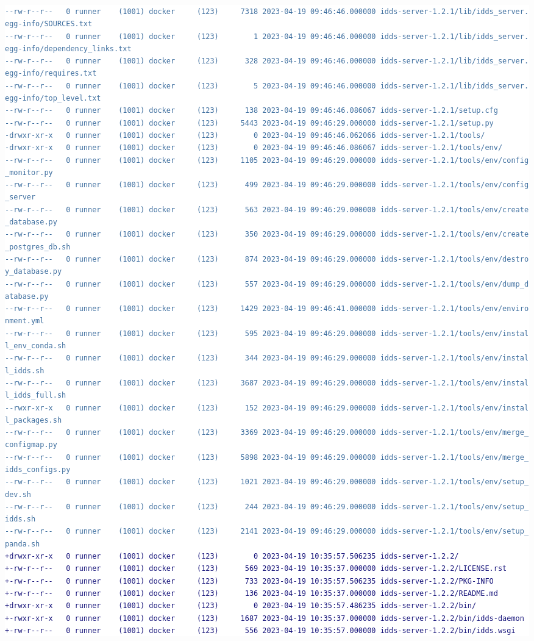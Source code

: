 ```diff
--rw-r--r--   0 runner    (1001) docker     (123)     7318 2023-04-19 09:46:46.000000 idds-server-1.2.1/lib/idds_server.egg-info/SOURCES.txt
--rw-r--r--   0 runner    (1001) docker     (123)        1 2023-04-19 09:46:46.000000 idds-server-1.2.1/lib/idds_server.egg-info/dependency_links.txt
--rw-r--r--   0 runner    (1001) docker     (123)      328 2023-04-19 09:46:46.000000 idds-server-1.2.1/lib/idds_server.egg-info/requires.txt
--rw-r--r--   0 runner    (1001) docker     (123)        5 2023-04-19 09:46:46.000000 idds-server-1.2.1/lib/idds_server.egg-info/top_level.txt
--rw-r--r--   0 runner    (1001) docker     (123)      138 2023-04-19 09:46:46.086067 idds-server-1.2.1/setup.cfg
--rw-r--r--   0 runner    (1001) docker     (123)     5443 2023-04-19 09:46:29.000000 idds-server-1.2.1/setup.py
-drwxr-xr-x   0 runner    (1001) docker     (123)        0 2023-04-19 09:46:46.062066 idds-server-1.2.1/tools/
-drwxr-xr-x   0 runner    (1001) docker     (123)        0 2023-04-19 09:46:46.086067 idds-server-1.2.1/tools/env/
--rw-r--r--   0 runner    (1001) docker     (123)     1105 2023-04-19 09:46:29.000000 idds-server-1.2.1/tools/env/config_monitor.py
--rw-r--r--   0 runner    (1001) docker     (123)      499 2023-04-19 09:46:29.000000 idds-server-1.2.1/tools/env/config_server
--rw-r--r--   0 runner    (1001) docker     (123)      563 2023-04-19 09:46:29.000000 idds-server-1.2.1/tools/env/create_database.py
--rw-r--r--   0 runner    (1001) docker     (123)      350 2023-04-19 09:46:29.000000 idds-server-1.2.1/tools/env/create_postgres_db.sh
--rw-r--r--   0 runner    (1001) docker     (123)      874 2023-04-19 09:46:29.000000 idds-server-1.2.1/tools/env/destroy_database.py
--rw-r--r--   0 runner    (1001) docker     (123)      557 2023-04-19 09:46:29.000000 idds-server-1.2.1/tools/env/dump_database.py
--rw-r--r--   0 runner    (1001) docker     (123)     1429 2023-04-19 09:46:41.000000 idds-server-1.2.1/tools/env/environment.yml
--rw-r--r--   0 runner    (1001) docker     (123)      595 2023-04-19 09:46:29.000000 idds-server-1.2.1/tools/env/install_env_conda.sh
--rw-r--r--   0 runner    (1001) docker     (123)      344 2023-04-19 09:46:29.000000 idds-server-1.2.1/tools/env/install_idds.sh
--rw-r--r--   0 runner    (1001) docker     (123)     3687 2023-04-19 09:46:29.000000 idds-server-1.2.1/tools/env/install_idds_full.sh
--rwxr-xr-x   0 runner    (1001) docker     (123)      152 2023-04-19 09:46:29.000000 idds-server-1.2.1/tools/env/install_packages.sh
--rw-r--r--   0 runner    (1001) docker     (123)     3369 2023-04-19 09:46:29.000000 idds-server-1.2.1/tools/env/merge_configmap.py
--rw-r--r--   0 runner    (1001) docker     (123)     5898 2023-04-19 09:46:29.000000 idds-server-1.2.1/tools/env/merge_idds_configs.py
--rw-r--r--   0 runner    (1001) docker     (123)     1021 2023-04-19 09:46:29.000000 idds-server-1.2.1/tools/env/setup_dev.sh
--rw-r--r--   0 runner    (1001) docker     (123)      244 2023-04-19 09:46:29.000000 idds-server-1.2.1/tools/env/setup_idds.sh
--rw-r--r--   0 runner    (1001) docker     (123)     2141 2023-04-19 09:46:29.000000 idds-server-1.2.1/tools/env/setup_panda.sh
+drwxr-xr-x   0 runner    (1001) docker     (123)        0 2023-04-19 10:35:57.506235 idds-server-1.2.2/
+-rw-r--r--   0 runner    (1001) docker     (123)      569 2023-04-19 10:35:37.000000 idds-server-1.2.2/LICENSE.rst
+-rw-r--r--   0 runner    (1001) docker     (123)      733 2023-04-19 10:35:57.506235 idds-server-1.2.2/PKG-INFO
+-rw-r--r--   0 runner    (1001) docker     (123)      136 2023-04-19 10:35:37.000000 idds-server-1.2.2/README.md
+drwxr-xr-x   0 runner    (1001) docker     (123)        0 2023-04-19 10:35:57.486235 idds-server-1.2.2/bin/
+-rwxr-xr-x   0 runner    (1001) docker     (123)     1687 2023-04-19 10:35:37.000000 idds-server-1.2.2/bin/idds-daemon
+-rw-r--r--   0 runner    (1001) docker     (123)      556 2023-04-19 10:35:57.000000 idds-server-1.2.2/bin/idds.wsgi
```